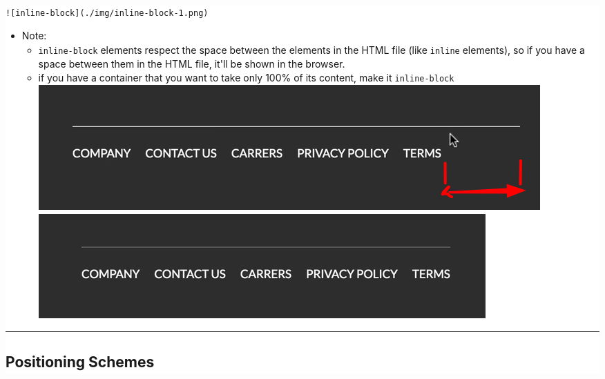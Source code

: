     ![inline-block](./img/inline-block-1.png)
  - Note:
    - `inline-block` elements respect the space between the elements in the HTML file (like `inline` elements), so if you have a space between them in the HTML file, it'll be shown in the browser.
    - if you have a container that you want to take only 100% of its content, make it `inline-block`
      ![inline-block](./img/inline-block-2.png)
      ![inline-block](./img/inline-block-3.png)

---

## Positioning Schemes
